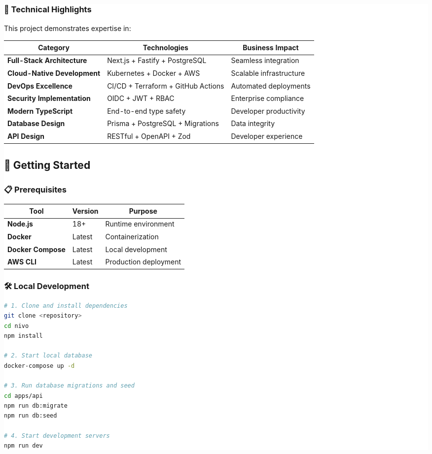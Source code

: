 ### 🎯 Technical Highlights

This project demonstrates expertise in:

| Category | Technologies | Business Impact |
|----------|--------------|-----------------|
| **Full-Stack Architecture** | Next.js + Fastify + PostgreSQL | Seamless integration |
| **Cloud-Native Development** | Kubernetes + Docker + AWS | Scalable infrastructure |
| **DevOps Excellence** | CI/CD + Terraform + GitHub Actions | Automated deployments |
| **Security Implementation** | OIDC + JWT + RBAC | Enterprise compliance |
| **Modern TypeScript** | End-to-end type safety | Developer productivity |
| **Database Design** | Prisma + PostgreSQL + Migrations | Data integrity |
| **API Design** | RESTful + OpenAPI + Zod | Developer experience |

## 🚀 Getting Started

### 📋 Prerequisites

| Tool | Version | Purpose |
|------|---------|---------|
| **Node.js** | 18+ | Runtime environment |
| **Docker** | Latest | Containerization |
| **Docker Compose** | Latest | Local development |
| **AWS CLI** | Latest | Production deployment |

### 🛠️ Local Development

```bash
# 1. Clone and install dependencies
git clone <repository>
cd nivo
npm install

# 2. Start local database
docker-compose up -d

# 3. Run database migrations and seed
cd apps/api
npm run db:migrate
npm run db:seed

# 4. Start development servers
npm run dev
```
